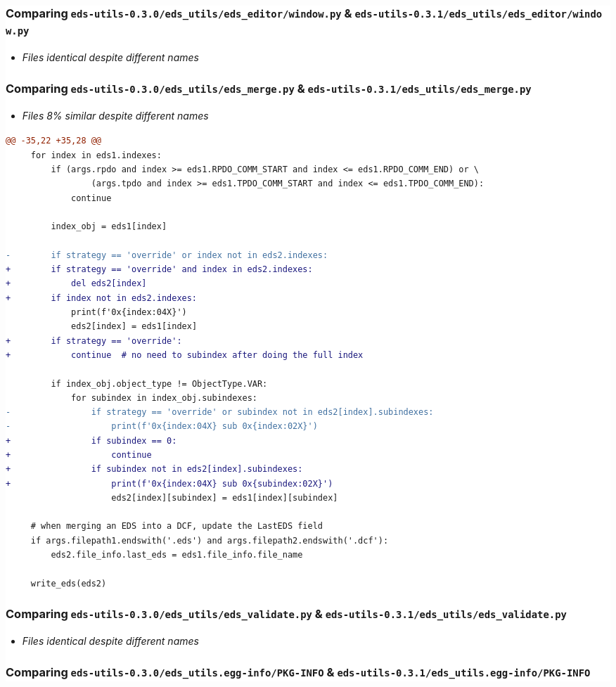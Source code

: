 ### Comparing `eds-utils-0.3.0/eds_utils/eds_editor/window.py` & `eds-utils-0.3.1/eds_utils/eds_editor/window.py`

 * *Files identical despite different names*

### Comparing `eds-utils-0.3.0/eds_utils/eds_merge.py` & `eds-utils-0.3.1/eds_utils/eds_merge.py`

 * *Files 8% similar despite different names*

```diff
@@ -35,22 +35,28 @@
     for index in eds1.indexes:
         if (args.rpdo and index >= eds1.RPDO_COMM_START and index <= eds1.RPDO_COMM_END) or \
                 (args.tpdo and index >= eds1.TPDO_COMM_START and index <= eds1.TPDO_COMM_END):
             continue
 
         index_obj = eds1[index]
 
-        if strategy == 'override' or index not in eds2.indexes:
+        if strategy == 'override' and index in eds2.indexes:
+            del eds2[index]
+        if index not in eds2.indexes:
             print(f'0x{index:04X}')
             eds2[index] = eds1[index]
+        if strategy == 'override':
+            continue  # no need to subindex after doing the full index
 
         if index_obj.object_type != ObjectType.VAR:
             for subindex in index_obj.subindexes:
-                if strategy == 'override' or subindex not in eds2[index].subindexes:
-                    print(f'0x{index:04X} sub 0x{index:02X}')
+                if subindex == 0:
+                    continue
+                if subindex not in eds2[index].subindexes:
+                    print(f'0x{index:04X} sub 0x{subindex:02X}')
                     eds2[index][subindex] = eds1[index][subindex]
 
     # when merging an EDS into a DCF, update the LastEDS field
     if args.filepath1.endswith('.eds') and args.filepath2.endswith('.dcf'):
         eds2.file_info.last_eds = eds1.file_info.file_name
 
     write_eds(eds2)
```

### Comparing `eds-utils-0.3.0/eds_utils/eds_validate.py` & `eds-utils-0.3.1/eds_utils/eds_validate.py`

 * *Files identical despite different names*

### Comparing `eds-utils-0.3.0/eds_utils.egg-info/PKG-INFO` & `eds-utils-0.3.1/eds_utils.egg-info/PKG-INFO`
